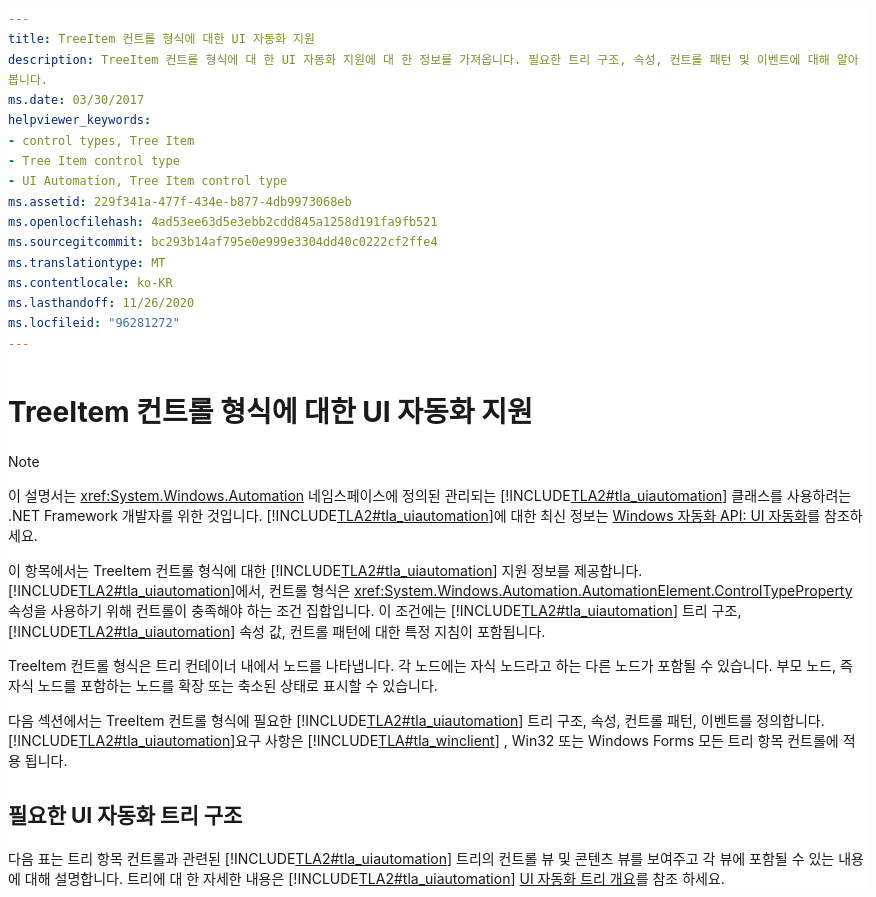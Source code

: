 ```yaml
---
title: TreeItem 컨트롤 형식에 대한 UI 자동화 지원
description: TreeItem 컨트롤 형식에 대 한 UI 자동화 지원에 대 한 정보를 가져옵니다. 필요한 트리 구조, 속성, 컨트롤 패턴 및 이벤트에 대해 알아봅니다.
ms.date: 03/30/2017
helpviewer_keywords:
- control types, Tree Item
- Tree Item control type
- UI Automation, Tree Item control type
ms.assetid: 229f341a-477f-434e-b877-4db9973068eb
ms.openlocfilehash: 4ad53ee63d5e3ebb2cdd845a1258d191fa9fb521
ms.sourcegitcommit: bc293b14af795e0e999e3304dd40c0222cf2ffe4
ms.translationtype: MT
ms.contentlocale: ko-KR
ms.lasthandoff: 11/26/2020
ms.locfileid: "96281272"
---
```

# <a name="ui-automation-support-for-the-treeitem-control-type"></a>TreeItem 컨트롤 형식에 대한 UI 자동화 지원

> [!NOTE]
> 이 설명서는 <xref:System.Windows.Automation> 네임스페이스에 정의된 관리되는 [!INCLUDE[TLA2#tla_uiautomation](../../../includes/tla2sharptla-uiautomation-md.md)] 클래스를 사용하려는 .NET Framework 개발자를 위한 것입니다. [!INCLUDE[TLA2#tla_uiautomation](../../../includes/tla2sharptla-uiautomation-md.md)]에 대한 최신 정보는 [Windows 자동화 API: UI 자동화](/windows/win32/winauto/entry-uiauto-win32)를 참조하세요.  
  
 이 항목에서는 TreeItem 컨트롤 형식에 대한 [!INCLUDE[TLA2#tla_uiautomation](../../../includes/tla2sharptla-uiautomation-md.md)] 지원 정보를 제공합니다. [!INCLUDE[TLA2#tla_uiautomation](../../../includes/tla2sharptla-uiautomation-md.md)]에서, 컨트롤 형식은 <xref:System.Windows.Automation.AutomationElement.ControlTypeProperty> 속성을 사용하기 위해 컨트롤이 충족해야 하는 조건 집합입니다. 이 조건에는 [!INCLUDE[TLA2#tla_uiautomation](../../../includes/tla2sharptla-uiautomation-md.md)] 트리 구조, [!INCLUDE[TLA2#tla_uiautomation](../../../includes/tla2sharptla-uiautomation-md.md)] 속성 값, 컨트롤 패턴에 대한 특정 지침이 포함됩니다.  
  
 TreeItem 컨트롤 형식은 트리 컨테이너 내에서 노드를 나타냅니다. 각 노드에는 자식 노드라고 하는 다른 노드가 포함될 수 있습니다. 부모 노드, 즉 자식 노드를 포함하는 노드를 확장 또는 축소된 상태로 표시할 수 있습니다.  
  
 다음 섹션에서는 TreeItem 컨트롤 형식에 필요한 [!INCLUDE[TLA2#tla_uiautomation](../../../includes/tla2sharptla-uiautomation-md.md)] 트리 구조, 속성, 컨트롤 패턴, 이벤트를 정의합니다. [!INCLUDE[TLA2#tla_uiautomation](../../../includes/tla2sharptla-uiautomation-md.md)]요구 사항은 [!INCLUDE[TLA#tla_winclient](../../../includes/tlasharptla-winclient-md.md)] , Win32 또는 Windows Forms 모든 트리 항목 컨트롤에 적용 됩니다.  
  
<a name="Required_UI_Automation_Tree_Structure"></a>

## <a name="required-ui-automation-tree-structure"></a>필요한 UI 자동화 트리 구조  

 다음 표는 트리 항목 컨트롤과 관련된 [!INCLUDE[TLA2#tla_uiautomation](../../../includes/tla2sharptla-uiautomation-md.md)] 트리의 컨트롤 뷰 및 콘텐츠 뷰를 보여주고 각 뷰에 포함될 수 있는 내용에 대해 설명합니다. 트리에 대 한 자세한 내용은 [!INCLUDE[TLA2#tla_uiautomation](../../../includes/tla2sharptla-uiautomation-md.md)] [UI 자동화 트리 개요](ui-automation-tree-overview.md)를 참조 하세요.  
  